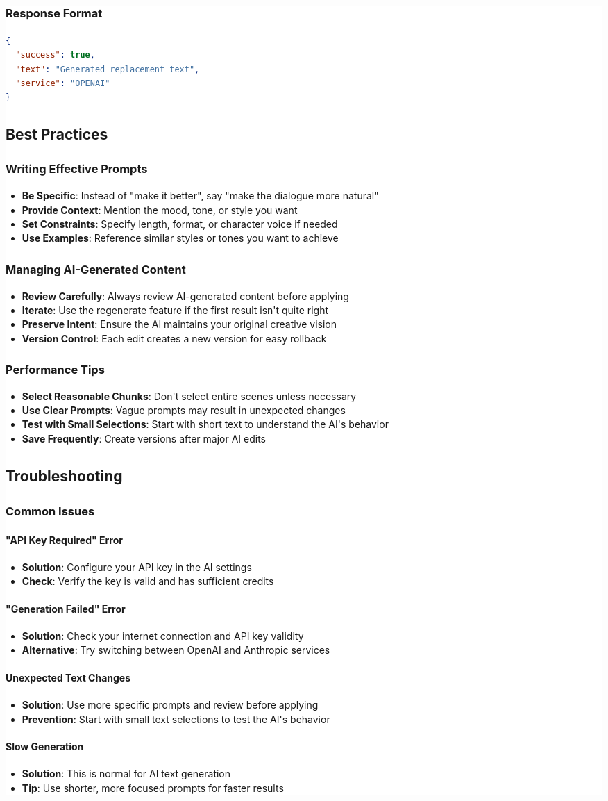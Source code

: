 ### Response Format
```json
{
  "success": true,
  "text": "Generated replacement text",
  "service": "OPENAI"
}
```

## Best Practices

### Writing Effective Prompts
- **Be Specific**: Instead of "make it better", say "make the dialogue more natural"
- **Provide Context**: Mention the mood, tone, or style you want
- **Set Constraints**: Specify length, format, or character voice if needed
- **Use Examples**: Reference similar styles or tones you want to achieve

### Managing AI-Generated Content
- **Review Carefully**: Always review AI-generated content before applying
- **Iterate**: Use the regenerate feature if the first result isn't quite right
- **Preserve Intent**: Ensure the AI maintains your original creative vision
- **Version Control**: Each edit creates a new version for easy rollback

### Performance Tips
- **Select Reasonable Chunks**: Don't select entire scenes unless necessary
- **Use Clear Prompts**: Vague prompts may result in unexpected changes
- **Test with Small Selections**: Start with short text to understand the AI's behavior
- **Save Frequently**: Create versions after major AI edits

## Troubleshooting

### Common Issues

#### "API Key Required" Error
- **Solution**: Configure your API key in the AI settings
- **Check**: Verify the key is valid and has sufficient credits

#### "Generation Failed" Error
- **Solution**: Check your internet connection and API key validity
- **Alternative**: Try switching between OpenAI and Anthropic services

#### Unexpected Text Changes
- **Solution**: Use more specific prompts and review before applying
- **Prevention**: Start with small text selections to test the AI's behavior

#### Slow Generation
- **Solution**: This is normal for AI text generation
- **Tip**: Use shorter, more focused prompts for faster results
